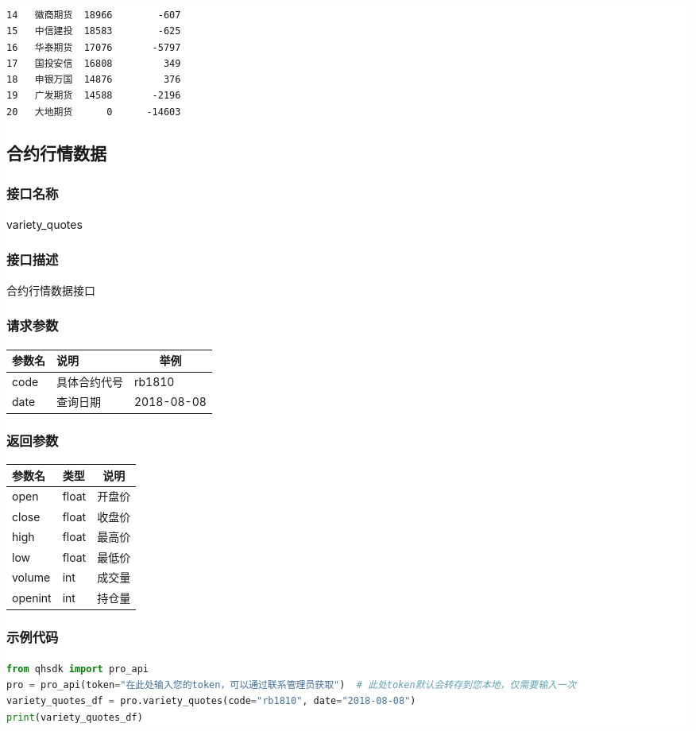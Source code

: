 ```
14   徽商期货  18966        -607
15   中信建投  18583        -625
16   华泰期货  17076       -5797
17   国投安信  16808         349
18   申银万国  14876         376
19   广发期货  14588       -2196
20   大地期货      0      -14603
```

## 合约行情数据

### 接口名称

variety_quotes

### 接口描述

合约行情数据接口

### 请求参数

|参数名|说明|举例|
|:-----  |:-----|-----|
|code |具体合约代号   |rb1810|
|date |查询日期   |2018-08-08|

### 返回参数

|参数名|类型|说明|
|:-----  |:-----|-----|
|open |float   |开盘价  |
|close |float   |收盘价  |
|high |float   |最高价  |
|low |float   |最低价  |
|volume |int   |成交量  |
|openint |int   |持仓量  |

### 示例代码

```python
from qhsdk import pro_api
pro = pro_api(token="在此处输入您的token，可以通过联系管理员获取")  # 此处token默认会转存到您本地，仅需要输入一次
variety_quotes_df = pro.variety_quotes(code="rb1810", date="2018-08-08")
print(variety_quotes_df)
```
